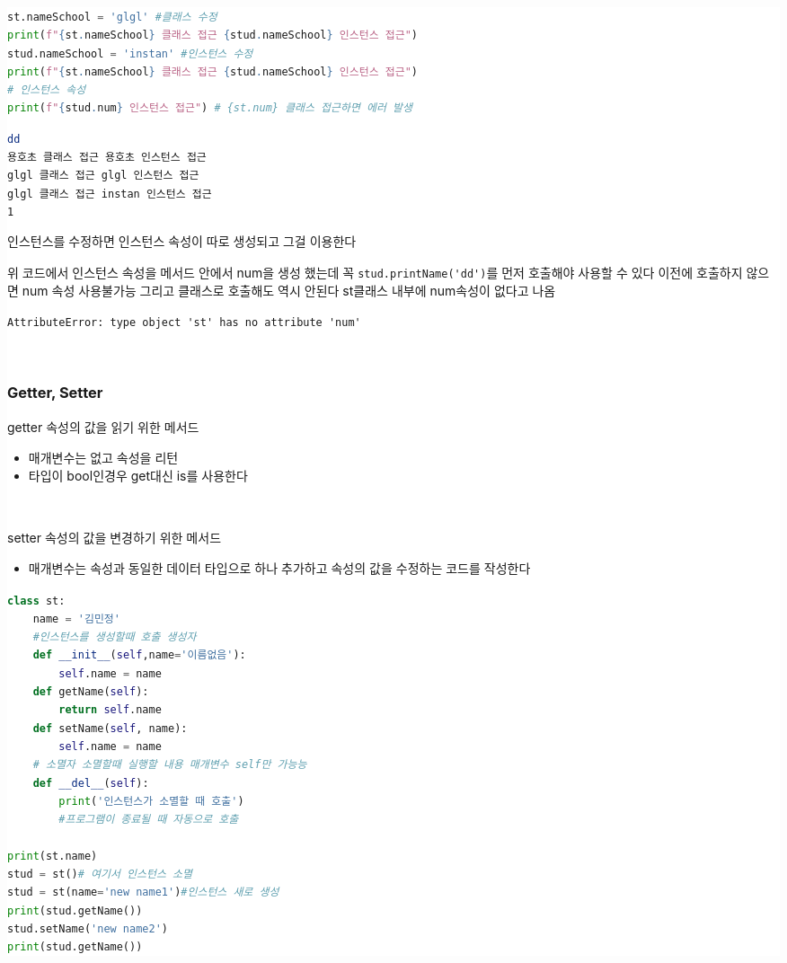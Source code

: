 ``` py
st.nameSchool = 'glgl' #클래스 수정
print(f"{st.nameSchool} 클래스 접근 {stud.nameSchool} 인스턴스 접근")
stud.nameSchool = 'instan' #인스턴스 수정
print(f"{st.nameSchool} 클래스 접근 {stud.nameSchool} 인스턴스 접근")
# 인스턴스 속성
print(f"{stud.num} 인스턴스 접근") # {st.num} 클래스 접근하면 에러 발생
```

``` bash
dd
용호초 클래스 접근 용호초 인스턴스 접근
glgl 클래스 접근 glgl 인스턴스 접근
glgl 클래스 접근 instan 인스턴스 접근
1
```

인스턴스를 수정하면 인스턴스 속성이 따로 생성되고 그걸 이용한다

위 코드에서 인스턴스 속성을 메서드 안에서 num을 생성 했는데 꼭 `stud.printName('dd')`를 먼저 호출해야 사용할 수 있다 이전에 호출하지 않으면 num 속성 사용불가능 그리고 클래스로 호출해도 역시 안된다 st클래스 내부에 num속성이 없다고 나옴

`AttributeError: type object 'st' has no attribute 'num'`

&nbsp;

### Getter, Setter

getter 속성의 값을 읽기 위한 메서드

* 매개변수는 없고 속성을 리턴
* 타입이 bool인경우 get대신 is를 사용한다

&nbsp;

setter 속성의 값을 변경하기 위한 메서드

* 매개변수는 속성과 동일한 데이터 타입으로 하나 추가하고 속성의 값을 수정하는 코드를 작성한다

``` py
class st:
    name = '김민정'
    #인스턴스를 생성할때 호출 생성자
    def __init__(self,name='이름없음'):
        self.name = name
    def getName(self):
        return self.name
    def setName(self, name):
        self.name = name
    # 소멸자 소멸할때 실행할 내용 매개변수 self만 가능능
    def __del__(self):
        print('인스턴스가 소멸할 때 호출')
        #프로그램이 종료될 때 자동으로 호출

print(st.name)
stud = st()# 여기서 인스턴스 소멸
stud = st(name='new name1')#인스턴스 새로 생성
print(stud.getName())
stud.setName('new name2')
print(stud.getName())
```
